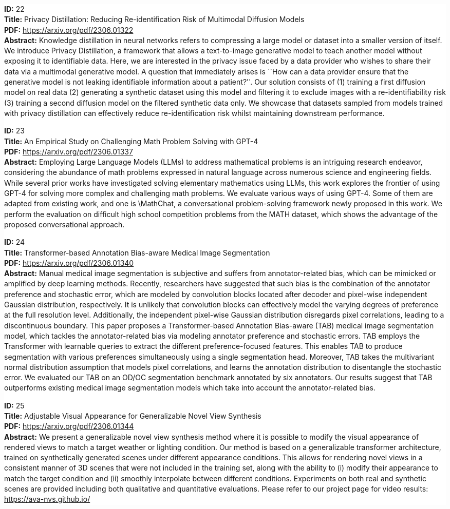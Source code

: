 **ID:** 22  
**Title:** Privacy Distillation: Reducing Re-identification Risk of Multimodal  Diffusion Models  
**PDF:** https://arxiv.org/pdf/2306.01322  
**Abstract:** Knowledge distillation in neural networks refers to compressing a large model or dataset into a smaller version of itself. We introduce Privacy Distillation, a framework that allows a text-to-image generative model to teach another model without exposing it to identifiable data. Here, we are interested in the privacy issue faced by a data provider who wishes to share their data via a multimodal generative model. A question that immediately arises is ``How can a data provider ensure that the generative model is not leaking identifiable information about a patient?''. Our solution consists of (1) training a first diffusion model on real data (2) generating a synthetic dataset using this model and filtering it to exclude images with a re-identifiability risk (3) training a second diffusion model on the filtered synthetic data only. We showcase that datasets sampled from models trained with privacy distillation can effectively reduce re-identification risk whilst maintaining downstream performance. 

**ID:** 23  
**Title:** An Empirical Study on Challenging Math Problem Solving with GPT-4  
**PDF:** https://arxiv.org/pdf/2306.01337  
**Abstract:** Employing Large Language Models (LLMs) to address mathematical problems is an intriguing research endeavor, considering the abundance of math problems expressed in natural language across numerous science and engineering fields. While several prior works have investigated solving elementary mathematics using LLMs, this work explores the frontier of using GPT-4 for solving more complex and challenging math problems. We evaluate various ways of using GPT-4. Some of them are adapted from existing work, and one is \MathChat, a conversational problem-solving framework newly proposed in this work. We perform the evaluation on difficult high school competition problems from the MATH dataset, which shows the advantage of the proposed conversational approach. 

**ID:** 24  
**Title:** Transformer-based Annotation Bias-aware Medical Image Segmentation  
**PDF:** https://arxiv.org/pdf/2306.01340  
**Abstract:** Manual medical image segmentation is subjective and suffers from annotator-related bias, which can be mimicked or amplified by deep learning methods. Recently, researchers have suggested that such bias is the combination of the annotator preference and stochastic error, which are modeled by convolution blocks located after decoder and pixel-wise independent Gaussian distribution, respectively. It is unlikely that convolution blocks can effectively model the varying degrees of preference at the full resolution level. Additionally, the independent pixel-wise Gaussian distribution disregards pixel correlations, leading to a discontinuous boundary. This paper proposes a Transformer-based Annotation Bias-aware (TAB) medical image segmentation model, which tackles the annotator-related bias via modeling annotator preference and stochastic errors. TAB employs the Transformer with learnable queries to extract the different preference-focused features. This enables TAB to produce segmentation with various preferences simultaneously using a single segmentation head. Moreover, TAB takes the multivariant normal distribution assumption that models pixel correlations, and learns the annotation distribution to disentangle the stochastic error. We evaluated our TAB on an OD/OC segmentation benchmark annotated by six annotators. Our results suggest that TAB outperforms existing medical image segmentation models which take into account the annotator-related bias. 

**ID:** 25  
**Title:** Adjustable Visual Appearance for Generalizable Novel View Synthesis  
**PDF:** https://arxiv.org/pdf/2306.01344  
**Abstract:** We present a generalizable novel view synthesis method where it is possible to modify the visual appearance of rendered views to match a target weather or lighting condition. Our method is based on a generalizable transformer architecture, trained on synthetically generated scenes under different appearance conditions. This allows for rendering novel views in a consistent manner of 3D scenes that were not included in the training set, along with the ability to (i) modify their appearance to match the target condition and (ii) smoothly interpolate between different conditions. Experiments on both real and synthetic scenes are provided including both qualitative and quantitative evaluations. Please refer to our project page for video results: https://ava-nvs.github.io/ 
